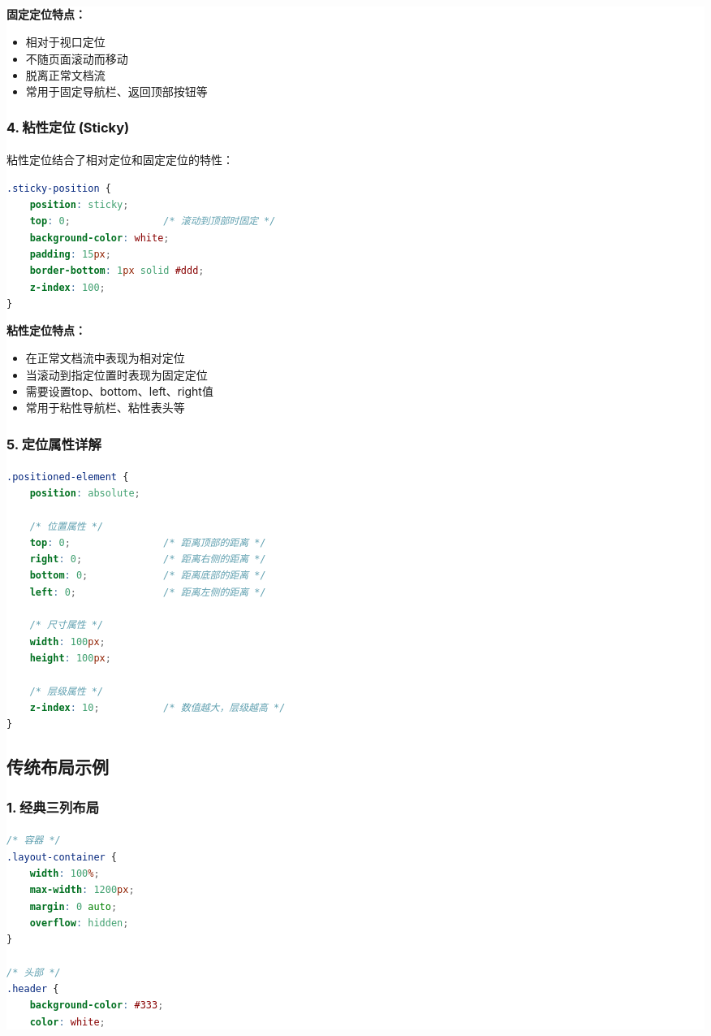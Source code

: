 **固定定位特点：**
- 相对于视口定位
- 不随页面滚动而移动
- 脱离正常文档流
- 常用于固定导航栏、返回顶部按钮等

### 4. 粘性定位 (Sticky)

粘性定位结合了相对定位和固定定位的特性：

```css
.sticky-position {
    position: sticky;
    top: 0;                /* 滚动到顶部时固定 */
    background-color: white;
    padding: 15px;
    border-bottom: 1px solid #ddd;
    z-index: 100;
}
```

**粘性定位特点：**
- 在正常文档流中表现为相对定位
- 当滚动到指定位置时表现为固定定位
- 需要设置top、bottom、left、right值
- 常用于粘性导航栏、粘性表头等

### 5. 定位属性详解

```css
.positioned-element {
    position: absolute;
    
    /* 位置属性 */
    top: 0;                /* 距离顶部的距离 */
    right: 0;              /* 距离右侧的距离 */
    bottom: 0;             /* 距离底部的距离 */
    left: 0;               /* 距离左侧的距离 */
    
    /* 尺寸属性 */
    width: 100px;
    height: 100px;
    
    /* 层级属性 */
    z-index: 10;           /* 数值越大，层级越高 */
}
```

## 传统布局示例

### 1. 经典三列布局

```css
/* 容器 */
.layout-container {
    width: 100%;
    max-width: 1200px;
    margin: 0 auto;
    overflow: hidden;
}

/* 头部 */
.header {
    background-color: #333;
    color: white;
```